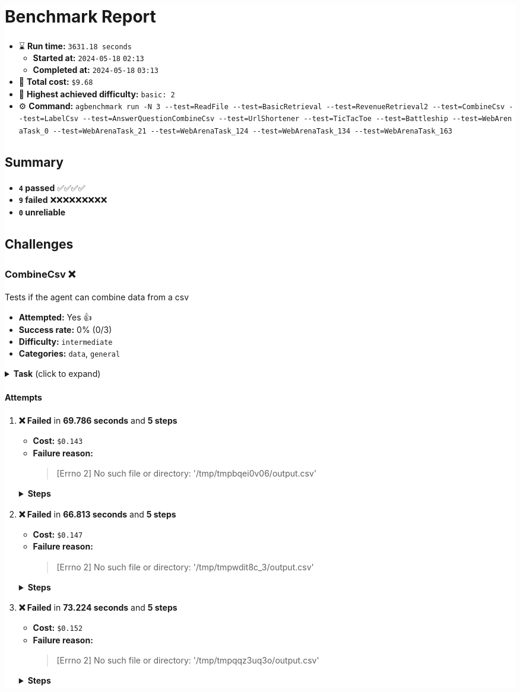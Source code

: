 # Benchmark Report
- ⌛ **Run time:** `3631.18 seconds`
  - **Started at:** `2024-05-18` `02:13`
  - **Completed at:** `2024-05-18` `03:13`
- 💸 **Total cost:** `$9.68`
- 🏅 **Highest achieved difficulty:** `basic: 2`
- ⚙️ **Command:** `agbenchmark run -N 3 --test=ReadFile --test=BasicRetrieval --test=RevenueRetrieval2 --test=CombineCsv --test=LabelCsv --test=AnswerQuestionCombineCsv --test=UrlShortener --test=TicTacToe --test=Battleship --test=WebArenaTask_0 --test=WebArenaTask_21 --test=WebArenaTask_124 --test=WebArenaTask_134 --test=WebArenaTask_163`

## Summary
- **`4` passed** ✅✅✅✅
- **`9` failed** ❌❌❌❌❌❌❌❌❌
- **`0` unreliable** 

## Challenges

### CombineCsv ❌
Tests if the agent can combine data from a csv

- **Attempted:** Yes 👍
- **Success rate:** 0% (0/3)
- **Difficulty:** `intermediate`
- **Categories:** `data`, `general`
<details><summary><strong>Task</strong> (click to expand)</summary></details>


#### Attempts

1. **❌ Failed** in **69.786 seconds** and **5 steps**

   - **Cost:** `$0.143`
   - **Failure reason:**
      > [Errno 2] No such file or directory: '/tmp/tmpbqei0v06/output.csv'

   <details><summary><strong>Steps</strong></summary></details>

2. **❌ Failed** in **66.813 seconds** and **5 steps**

   - **Cost:** `$0.147`
   - **Failure reason:**
      > [Errno 2] No such file or directory: '/tmp/tmpwdit8c_3/output.csv'

   <details><summary><strong>Steps</strong></summary></details>

3. **❌ Failed** in **73.224 seconds** and **5 steps**

   - **Cost:** `$0.152`
   - **Failure reason:**
      > [Errno 2] No such file or directory: '/tmp/tmpqqz3uq3o/output.csv'

   <details><summary><strong>Steps</strong></summary></details>
